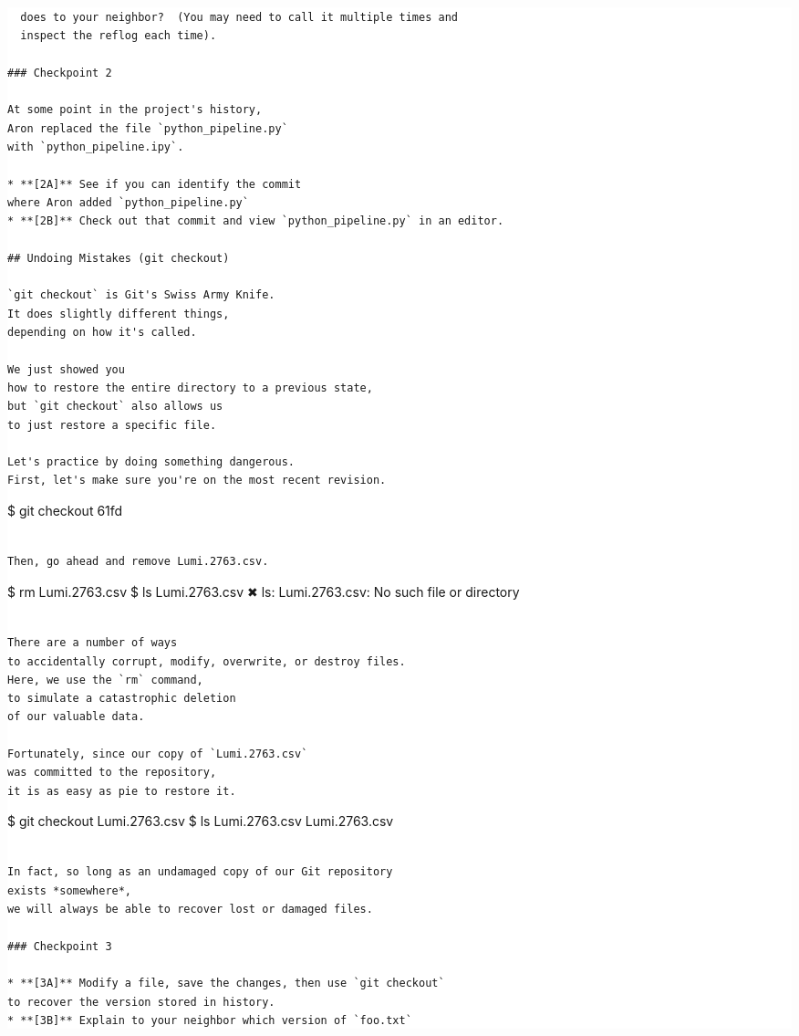 ~~~
  does to your neighbor?  (You may need to call it multiple times and
  inspect the reflog each time).

### Checkpoint 2

At some point in the project's history,
Aron replaced the file `python_pipeline.py`
with `python_pipeline.ipy`.

* **[2A]** See if you can identify the commit
where Aron added `python_pipeline.py`
* **[2B]** Check out that commit and view `python_pipeline.py` in an editor.

## Undoing Mistakes (git checkout)

`git checkout` is Git's Swiss Army Knife.
It does slightly different things,
depending on how it's called.

We just showed you
how to restore the entire directory to a previous state,
but `git checkout` also allows us
to just restore a specific file.

Let's practice by doing something dangerous.
First, let's make sure you're on the most recent revision.

~~~
$ git checkout 61fd
~~~

Then, go ahead and remove Lumi.2763.csv.

~~~
$ rm Lumi.2763.csv
$ ls Lumi.2763.csv                                                                            ✖
ls: Lumi.2763.csv: No such file or directory
~~~

There are a number of ways
to accidentally corrupt, modify, overwrite, or destroy files.
Here, we use the `rm` command,
to simulate a catastrophic deletion
of our valuable data.

Fortunately, since our copy of `Lumi.2763.csv`
was committed to the repository,
it is as easy as pie to restore it.

~~~
$ git checkout Lumi.2763.csv
$ ls Lumi.2763.csv
Lumi.2763.csv
~~~

In fact, so long as an undamaged copy of our Git repository
exists *somewhere*,
we will always be able to recover lost or damaged files.

### Checkpoint 3

* **[3A]** Modify a file, save the changes, then use `git checkout`
to recover the version stored in history.
* **[3B]** Explain to your neighbor which version of `foo.txt`
~~~